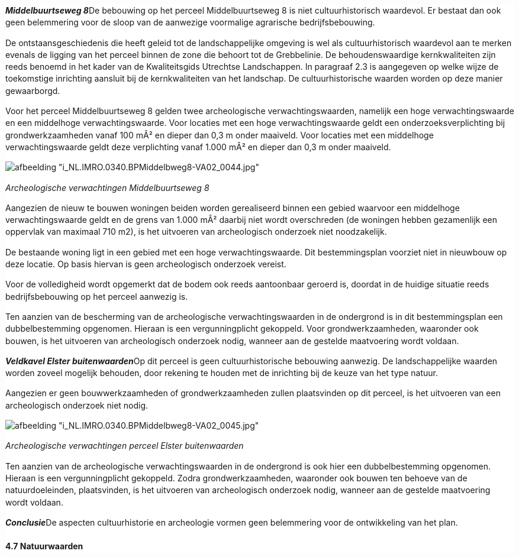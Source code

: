 ***Middelbuurtseweg 8***De bebouwing op het perceel Middelbuurtseweg 8 is niet cultuurhistorisch waardevol. Er bestaat dan ook geen belemmering voor de sloop van de aanwezige voormalige agrarische bedrijfsbebouwing.

De ontstaansgeschiedenis die heeft geleid tot de landschappelijke omgeving is wel als cultuurhistorisch waardevol aan te merken evenals de ligging van het perceel binnen de zone die behoort tot de Grebbelinie. De behoudenswaardige kernkwaliteiten zijn reeds benoemd in het kader van de Kwaliteitsgids Utrechtse Landschappen. In paragraaf 2\.3 is aangegeven op welke wijze de toekomstige inrichting aansluit bij de kernkwaliteiten van het landschap. De cultuurhistorische waarden worden op deze manier gewaarborgd.

Voor het perceel Middelbuurtseweg 8 gelden twee archeologische verwachtingswaarden, namelijk een hoge verwachtingswaarde en een middelhoge verwachtingswaarde. Voor locaties met een hoge verwachtingswaarde geldt een onderzoeksverplichting bij grondwerkzaamheden vanaf 100 mÂ² en dieper dan 0,3 m onder maaiveld. Voor locaties met een middelhoge verwachtingswaarde geldt deze verplichting vanaf 1\.000 mÂ² en dieper dan 0,3 m onder maaiveld.

![afbeelding "i_NL.IMRO.0340.BPMiddelbweg8-VA02_0044.jpg"](i_NL.IMRO.0340.BPMiddelbweg8-VA02_0044.jpg)

*Archeologische verwachtingen Middelbuurtseweg 8*

Aangezien de nieuw te bouwen woningen beiden worden gerealiseerd binnen een gebied waarvoor een middelhoge verwachtingswaarde geldt en de grens van 1\.000 mÂ² daarbij niet wordt overschreden (de woningen hebben gezamenlijk een oppervlak van maximaal 710 m2), is het uitvoeren van archeologisch onderzoek niet noodzakelijk.

De bestaande woning ligt in een gebied met een hoge verwachtingswaarde. Dit bestemmingsplan voorziet niet in nieuwbouw op deze locatie. Op basis hiervan is geen archeologisch onderzoek vereist.

Voor de volledigheid wordt opgemerkt dat de bodem ook reeds aantoonbaar geroerd is, doordat in de huidige situatie reeds bedrijfsbebouwing op het perceel aanwezig is.

Ten aanzien van de bescherming van de archeologische verwachtingswaarden in de ondergrond is in dit bestemmingsplan een dubbelbestemming opgenomen. Hieraan is een vergunningplicht gekoppeld. Voor grondwerkzaamheden, waaronder ook bouwen, is het uitvoeren van archeologisch onderzoek nodig, wanneer aan de gestelde maatvoering wordt voldaan.

***Veldkavel Elster buitenwaarden***Op dit perceel is geen cultuurhistorische bebouwing aanwezig. De landschappelijke waarden worden zoveel mogelijk behouden, door rekening te houden met de inrichting bij de keuze van het type natuur.

Aangezien er geen bouwwerkzaamheden of grondwerkzaamheden zullen plaatsvinden op dit perceel, is het uitvoeren van een archeologisch onderzoek niet nodig.

![afbeelding "i_NL.IMRO.0340.BPMiddelbweg8-VA02_0045.jpg"](i_NL.IMRO.0340.BPMiddelbweg8-VA02_0045.jpg)

*Archeologische verwachtingen perceel Elster buitenwaarden*

Ten aanzien van de archeologische verwachtingswaarden in de ondergrond is ook hier een dubbelbestemming opgenomen. Hieraan is een vergunningplicht gekoppeld. Zodra grondwerkzaamheden, waaronder ook bouwen ten behoeve van de natuurdoeleinden, plaatsvinden, is het uitvoeren van archeologisch onderzoek nodig, wanneer aan de gestelde maatvoering wordt voldaan.

***Conclusie***De aspecten cultuurhistorie en archeologie vormen geen belemmering voor de ontwikkeling van het plan.

#### 4\.7 Natuurwaarden
